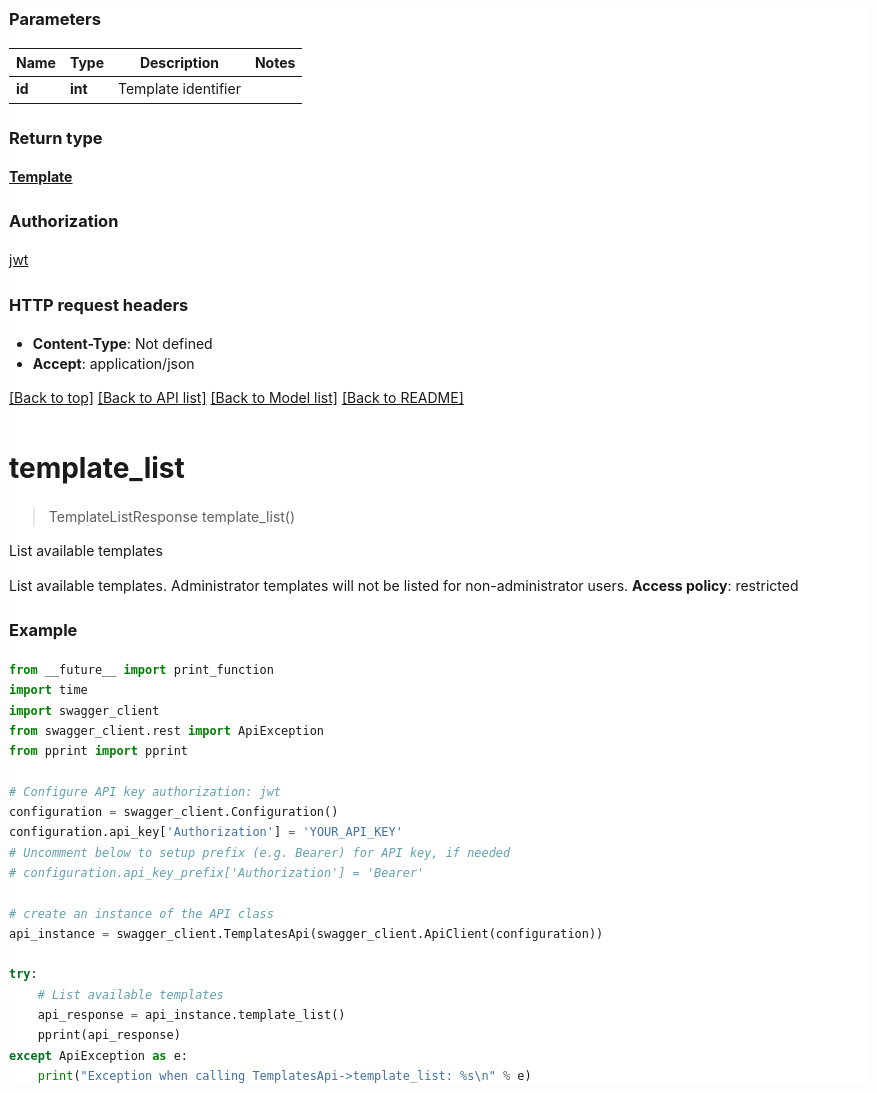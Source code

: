 ### Parameters

Name | Type | Description  | Notes
------------- | ------------- | ------------- | -------------
 **id** | **int**| Template identifier | 

### Return type

[**Template**](Template.md)

### Authorization

[jwt](../README.md#jwt)

### HTTP request headers

 - **Content-Type**: Not defined
 - **Accept**: application/json

[[Back to top]](#) [[Back to API list]](../README.md#documentation-for-api-endpoints) [[Back to Model list]](../README.md#documentation-for-models) [[Back to README]](../README.md)

# **template_list**
> TemplateListResponse template_list()

List available templates

List available templates. Administrator templates will not be listed for non-administrator users. **Access policy**: restricted 

### Example
```python
from __future__ import print_function
import time
import swagger_client
from swagger_client.rest import ApiException
from pprint import pprint

# Configure API key authorization: jwt
configuration = swagger_client.Configuration()
configuration.api_key['Authorization'] = 'YOUR_API_KEY'
# Uncomment below to setup prefix (e.g. Bearer) for API key, if needed
# configuration.api_key_prefix['Authorization'] = 'Bearer'

# create an instance of the API class
api_instance = swagger_client.TemplatesApi(swagger_client.ApiClient(configuration))

try:
    # List available templates
    api_response = api_instance.template_list()
    pprint(api_response)
except ApiException as e:
    print("Exception when calling TemplatesApi->template_list: %s\n" % e)
```

